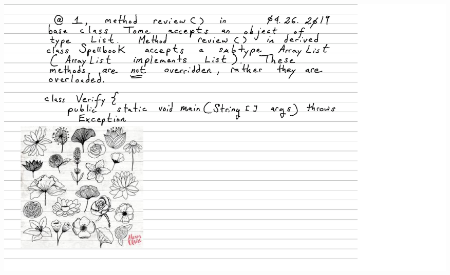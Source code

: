   <img src="https://github.com/stan-alam/java/blob/develop/OCA/OCPse7/exam2/01/images/ocp-se7%20-%2058.png" width="80%" height="80%">
</a>

<a>